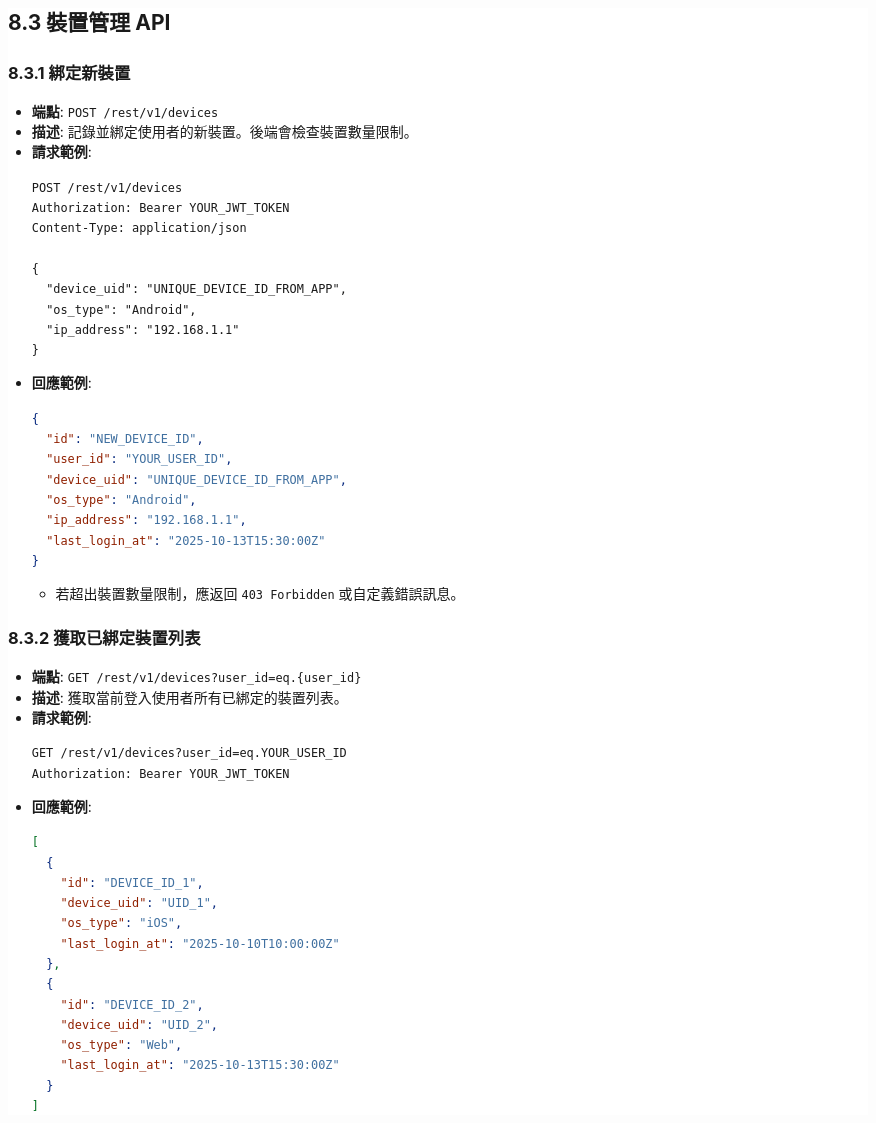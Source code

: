 
## 8.3 裝置管理 API

### 8.3.1 綁定新裝置

- **端點**: `POST /rest/v1/devices`
- **描述**: 記錄並綁定使用者的新裝置。後端會檢查裝置數量限制。
- **請求範例**:  
  ```http
  POST /rest/v1/devices
  Authorization: Bearer YOUR_JWT_TOKEN
  Content-Type: application/json

  {
    "device_uid": "UNIQUE_DEVICE_ID_FROM_APP",
    "os_type": "Android",
    "ip_address": "192.168.1.1"
  }
  ```
- **回應範例**:  
  ```json
  {
    "id": "NEW_DEVICE_ID",
    "user_id": "YOUR_USER_ID",
    "device_uid": "UNIQUE_DEVICE_ID_FROM_APP",
    "os_type": "Android",
    "ip_address": "192.168.1.1",
    "last_login_at": "2025-10-13T15:30:00Z"
  }
  ```
  - 若超出裝置數量限制，應返回 `403 Forbidden` 或自定義錯誤訊息。

### 8.3.2 獲取已綁定裝置列表

- **端點**: `GET /rest/v1/devices?user_id=eq.{user_id}`
- **描述**: 獲取當前登入使用者所有已綁定的裝置列表。
- **請求範例**:  
  ```http
  GET /rest/v1/devices?user_id=eq.YOUR_USER_ID
  Authorization: Bearer YOUR_JWT_TOKEN
  ```
- **回應範例**:  
  ```json
  [
    {
      "id": "DEVICE_ID_1",
      "device_uid": "UID_1",
      "os_type": "iOS",
      "last_login_at": "2025-10-10T10:00:00Z"
    },
    {
      "id": "DEVICE_ID_2",
      "device_uid": "UID_2",
      "os_type": "Web",
      "last_login_at": "2025-10-13T15:30:00Z"
    }
  ]
  ```
